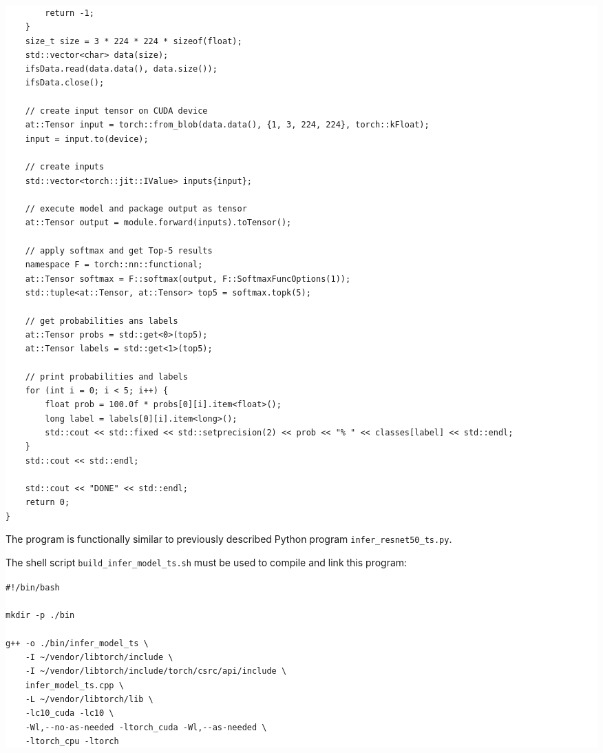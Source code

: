 ```
        return -1;
    }
    size_t size = 3 * 224 * 224 * sizeof(float);
    std::vector<char> data(size);
    ifsData.read(data.data(), data.size());
    ifsData.close();

    // create input tensor on CUDA device 
    at::Tensor input = torch::from_blob(data.data(), {1, 3, 224, 224}, torch::kFloat);
    input = input.to(device);

    // create inputs
    std::vector<torch::jit::IValue> inputs{input};

    // execute model and package output as tensor
    at::Tensor output = module.forward(inputs).toTensor();

    // apply softmax and get Top-5 results
    namespace F = torch::nn::functional;
    at::Tensor softmax = F::softmax(output, F::SoftmaxFuncOptions(1));
    std::tuple<at::Tensor, at::Tensor> top5 = softmax.topk(5);
    
    // get probabilities ans labels
    at::Tensor probs = std::get<0>(top5);
    at::Tensor labels = std::get<1>(top5);

    // print probabilities and labels
    for (int i = 0; i < 5; i++) {
        float prob = 100.0f * probs[0][i].item<float>();
        long label = labels[0][i].item<long>();
        std::cout << std::fixed << std::setprecision(2) << prob << "% " << classes[label] << std::endl; 
    }
    std::cout << std::endl;

    std::cout << "DONE" << std::endl;
    return 0;
}
```

The program is functionally similar to previously described Python program `infer_resnet50_ts.py`.

The shell script `build_infer_model_ts.sh` must be used to compile and link this program:

```
#!/bin/bash

mkdir -p ./bin

g++ -o ./bin/infer_model_ts \
    -I ~/vendor/libtorch/include \
    -I ~/vendor/libtorch/include/torch/csrc/api/include \
    infer_model_ts.cpp \
    -L ~/vendor/libtorch/lib \
    -lc10_cuda -lc10 \
    -Wl,--no-as-needed -ltorch_cuda -Wl,--as-needed \
    -ltorch_cpu -ltorch
```
